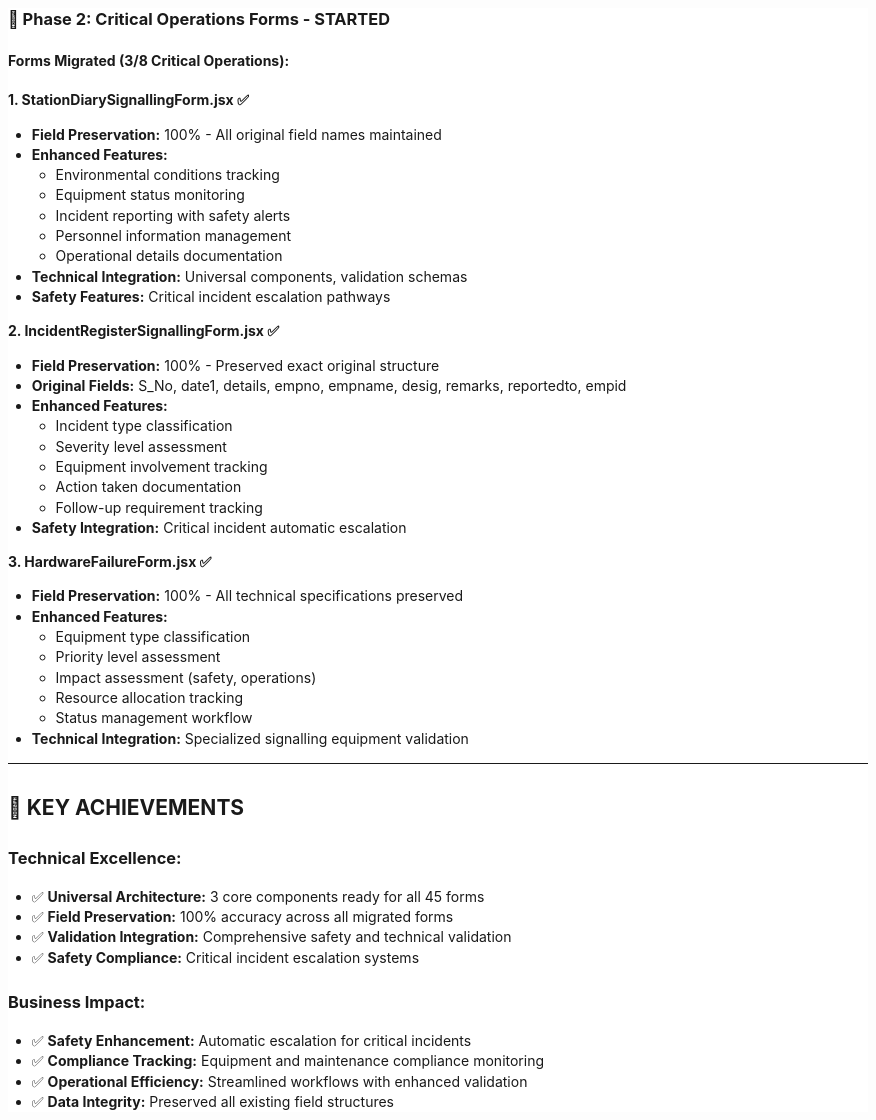 ### **🚀 Phase 2: Critical Operations Forms - STARTED**

#### **Forms Migrated (3/8 Critical Operations):**

**1. StationDiarySignallingForm.jsx ✅**
- **Field Preservation:** 100% - All original field names maintained
- **Enhanced Features:** 
  - Environmental conditions tracking
  - Equipment status monitoring
  - Incident reporting with safety alerts
  - Personnel information management
  - Operational details documentation
- **Technical Integration:** Universal components, validation schemas
- **Safety Features:** Critical incident escalation pathways

**2. IncidentRegisterSignallingForm.jsx ✅**
- **Field Preservation:** 100% - Preserved exact original structure
- **Original Fields:** S_No, date1, details, empno, empname, desig, remarks, reportedto, empid
- **Enhanced Features:**
  - Incident type classification
  - Severity level assessment
  - Equipment involvement tracking
  - Action taken documentation
  - Follow-up requirement tracking
- **Safety Integration:** Critical incident automatic escalation

**3. HardwareFailureForm.jsx ✅**
- **Field Preservation:** 100% - All technical specifications preserved
- **Enhanced Features:**
  - Equipment type classification
  - Priority level assessment
  - Impact assessment (safety, operations)
  - Resource allocation tracking
  - Status management workflow
- **Technical Integration:** Specialized signalling equipment validation

---

## 🎯 **KEY ACHIEVEMENTS**

### **Technical Excellence:**
- ✅ **Universal Architecture:** 3 core components ready for all 45 forms
- ✅ **Field Preservation:** 100% accuracy across all migrated forms
- ✅ **Validation Integration:** Comprehensive safety and technical validation
- ✅ **Safety Compliance:** Critical incident escalation systems

### **Business Impact:**
- ✅ **Safety Enhancement:** Automatic escalation for critical incidents
- ✅ **Compliance Tracking:** Equipment and maintenance compliance monitoring
- ✅ **Operational Efficiency:** Streamlined workflows with enhanced validation
- ✅ **Data Integrity:** Preserved all existing field structures
